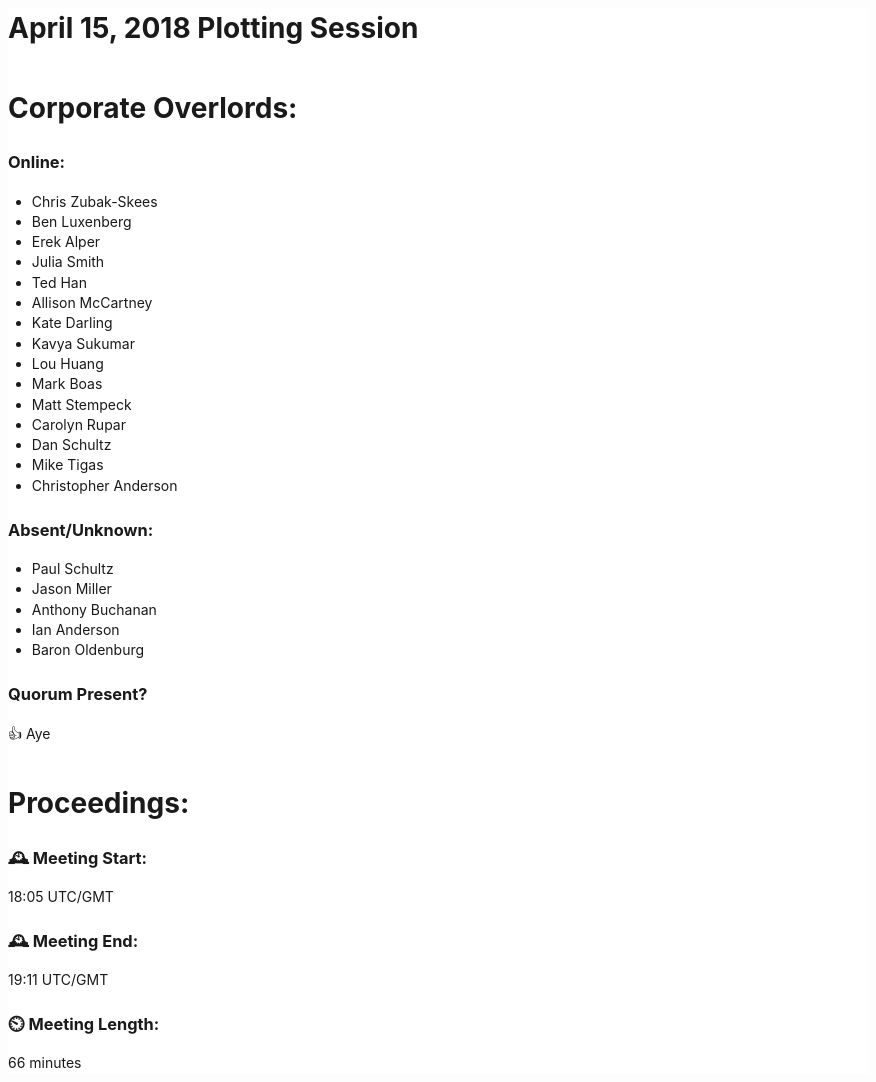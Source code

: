 # April 15, 2018 Plotting Session



# Corporate Overlords:



### Online:
- Chris Zubak-Skees
- Ben Luxenberg
- Erek Alper
- Julia Smith
- Ted Han
- Allison McCartney
- Kate Darling
- Kavya Sukumar
- Lou Huang
- Mark Boas
- Matt Stempeck
- Carolyn Rupar
- Dan Schultz
- Mike Tigas
- Christopher Anderson



### Absent/Unknown:
- Paul Schultz
- Jason Miller
- Anthony Buchanan
- Ian Anderson
- Baron Oldenburg


### Quorum Present?
👍 Aye

# Proceedings:



### 🕰️  Meeting Start:
  18:05 UTC/GMT
### 🕰️  Meeting End:
  19:11 UTC/GMT
### ⏲️ Meeting Length:
  66 minutes
